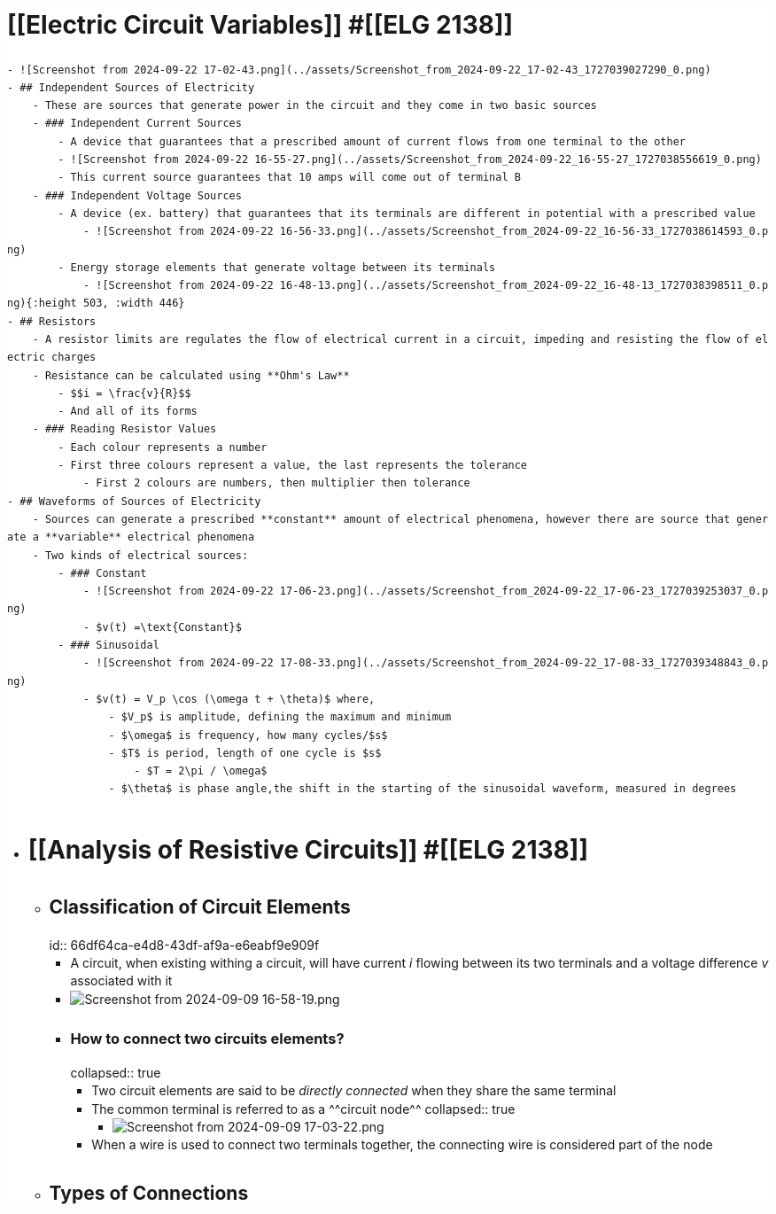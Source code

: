 # [[Electric Circuit Variables]] #[[ELG 2138]]
	- ![Screenshot from 2024-09-22 17-02-43.png](../assets/Screenshot_from_2024-09-22_17-02-43_1727039027290_0.png)
	- ## Independent Sources of Electricity
		- These are sources that generate power in the circuit and they come in two basic sources
		- ### Independent Current Sources
			- A device that guarantees that a prescribed amount of current flows from one terminal to the other
			- ![Screenshot from 2024-09-22 16-55-27.png](../assets/Screenshot_from_2024-09-22_16-55-27_1727038556619_0.png)
			- This current source guarantees that 10 amps will come out of terminal B
		- ### Independent Voltage Sources
			- A device (ex. battery) that guarantees that its terminals are different in potential with a prescribed value
				- ![Screenshot from 2024-09-22 16-56-33.png](../assets/Screenshot_from_2024-09-22_16-56-33_1727038614593_0.png)
			- Energy storage elements that generate voltage between its terminals
				- ![Screenshot from 2024-09-22 16-48-13.png](../assets/Screenshot_from_2024-09-22_16-48-13_1727038398511_0.png){:height 503, :width 446}
	- ## Resistors
		- A resistor limits are regulates the flow of electrical current in a circuit, impeding and resisting the flow of electric charges
		- Resistance can be calculated using **Ohm's Law**
			- $$i = \frac{v}{R}$$
			- And all of its forms
		- ### Reading Resistor Values
			- Each colour represents a number
			- First three colours represent a value, the last represents the tolerance
				- First 2 colours are numbers, then multiplier then tolerance
	- ## Waveforms of Sources of Electricity
		- Sources can generate a prescribed **constant** amount of electrical phenomena, however there are source that generate a **variable** electrical phenomena
		- Two kinds of electrical sources:
			- ### Constant
				- ![Screenshot from 2024-09-22 17-06-23.png](../assets/Screenshot_from_2024-09-22_17-06-23_1727039253037_0.png)
				- $v(t) =\text{Constant}$
			- ### Sinusoidal
				- ![Screenshot from 2024-09-22 17-08-33.png](../assets/Screenshot_from_2024-09-22_17-08-33_1727039348843_0.png)
				- $v(t) = V_p \cos (\omega t + \theta)$ where,
					- $V_p$ is amplitude, defining the maximum and minimum
					- $\omega$ is frequency, how many cycles/$s$
					- $T$ is period, length of one cycle is $s$
						- $T = 2\pi / \omega$
					- $\theta$ is phase angle,the shift in the starting of the sinusoidal waveform, measured in degrees
- # [[Analysis of Resistive Circuits]] #[[ELG 2138]]
	- ## Classification of Circuit Elements
	  id:: 66df64ca-e4d8-43df-af9a-e6eabf9e909f
		- A circuit, when existing withing a circuit, will have current $i$ flowing between its two terminals and a voltage difference $v$ associated with it
		- ![Screenshot from 2024-09-09 16-58-19.png](../assets/Screenshot_from_2024-09-09_16-58-19_1725915569323_0.png)
		- ### How to connect two circuits elements?
		  collapsed:: true
			- Two circuit elements are said to be *directly connected* when they share the same terminal
			- The common terminal is referred to as a ^^circuit node^^
			  collapsed:: true
				- ![Screenshot from 2024-09-09 17-03-22.png](../assets/Screenshot_from_2024-09-09_17-03-22_1725915849043_0.png)
			- When a wire is used to connect two terminals together, the connecting wire is considered part of the node
	- ## Types of Connections